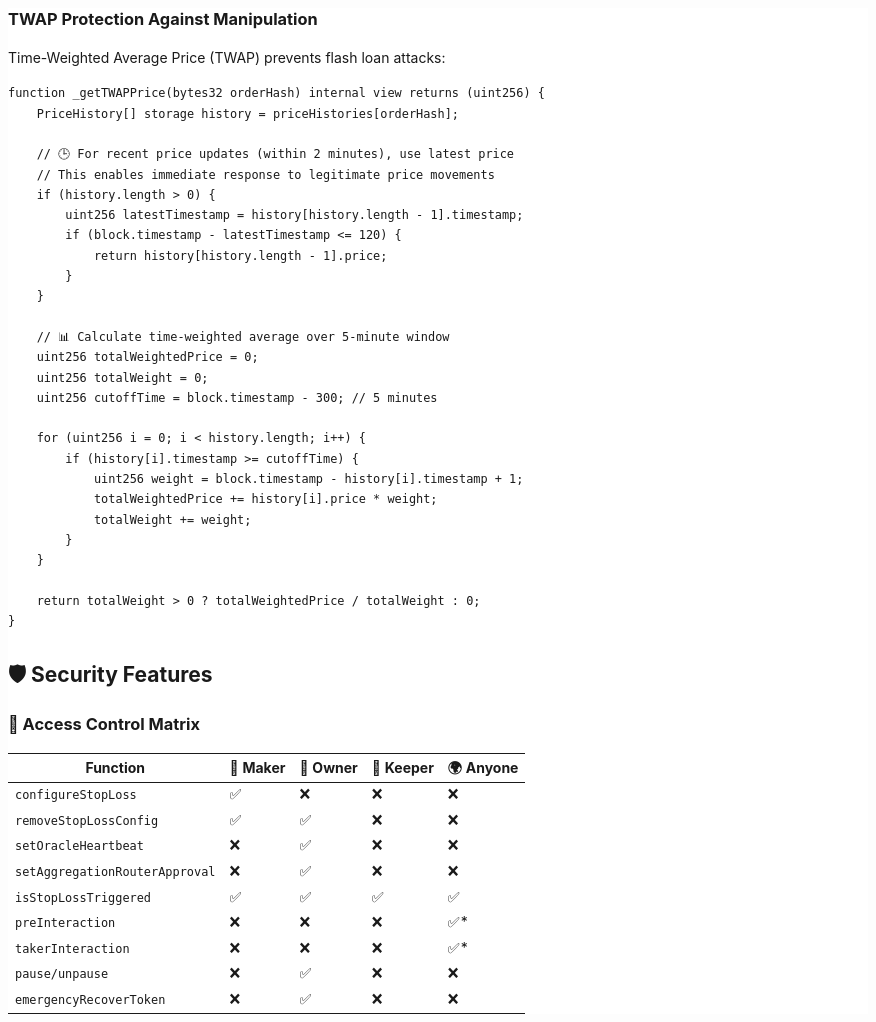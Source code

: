 ### TWAP Protection Against Manipulation

Time-Weighted Average Price (TWAP) prevents flash loan attacks:

```solidity
function _getTWAPPrice(bytes32 orderHash) internal view returns (uint256) {
    PriceHistory[] storage history = priceHistories[orderHash];

    // 🕒 For recent price updates (within 2 minutes), use latest price
    // This enables immediate response to legitimate price movements
    if (history.length > 0) {
        uint256 latestTimestamp = history[history.length - 1].timestamp;
        if (block.timestamp - latestTimestamp <= 120) {
            return history[history.length - 1].price;
        }
    }

    // 📊 Calculate time-weighted average over 5-minute window
    uint256 totalWeightedPrice = 0;
    uint256 totalWeight = 0;
    uint256 cutoffTime = block.timestamp - 300; // 5 minutes

    for (uint256 i = 0; i < history.length; i++) {
        if (history[i].timestamp >= cutoffTime) {
            uint256 weight = block.timestamp - history[i].timestamp + 1;
            totalWeightedPrice += history[i].price * weight;
            totalWeight += weight;
        }
    }

    return totalWeight > 0 ? totalWeightedPrice / totalWeight : 0;
}
```

## 🛡️ Security Features

### 🔐 Access Control Matrix

| Function                       | 👤 Maker | 👑 Owner | 🤖 Keeper | 🌍 Anyone |
| ------------------------------ | -------- | -------- | --------- | --------- |
| `configureStopLoss`            | ✅       | ❌       | ❌        | ❌        |
| `removeStopLossConfig`         | ✅       | ✅       | ❌        | ❌        |
| `setOracleHeartbeat`           | ❌       | ✅       | ❌        | ❌        |
| `setAggregationRouterApproval` | ❌       | ✅       | ❌        | ❌        |
| `isStopLossTriggered`          | ✅       | ✅       | ✅        | ✅        |
| `preInteraction`               | ❌       | ❌       | ❌        | ✅\*      |
| `takerInteraction`             | ❌       | ❌       | ❌        | ✅\*      |
| `pause/unpause`                | ❌       | ✅       | ❌        | ❌        |
| `emergencyRecoverToken`        | ❌       | ✅       | ❌        | ❌        |
